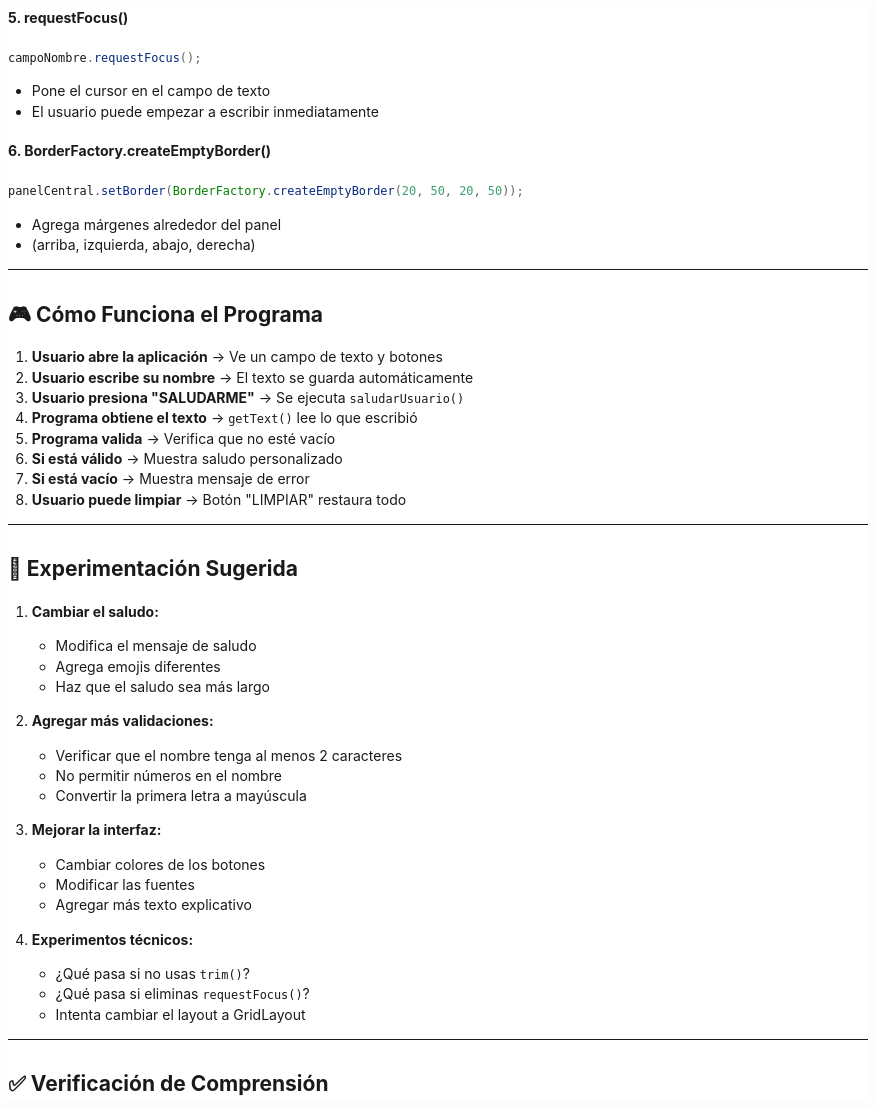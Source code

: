 #### 5. **requestFocus()**
```java
campoNombre.requestFocus();
```
- Pone el cursor en el campo de texto
- El usuario puede empezar a escribir inmediatamente

#### 6. **BorderFactory.createEmptyBorder()**
```java
panelCentral.setBorder(BorderFactory.createEmptyBorder(20, 50, 20, 50));
```
- Agrega márgenes alrededor del panel
- (arriba, izquierda, abajo, derecha)

---

## 🎮 **Cómo Funciona el Programa**

1. **Usuario abre la aplicación** → Ve un campo de texto y botones
2. **Usuario escribe su nombre** → El texto se guarda automáticamente
3. **Usuario presiona "SALUDARME"** → Se ejecuta `saludarUsuario()`
4. **Programa obtiene el texto** → `getText()` lee lo que escribió
5. **Programa valida** → Verifica que no esté vacío
6. **Si está válido** → Muestra saludo personalizado
7. **Si está vacío** → Muestra mensaje de error
8. **Usuario puede limpiar** → Botón "LIMPIAR" restaura todo

---

## 🧪 **Experimentación Sugerida**

1. **Cambiar el saludo:**
   - Modifica el mensaje de saludo
   - Agrega emojis diferentes
   - Haz que el saludo sea más largo

2. **Agregar más validaciones:**
   - Verificar que el nombre tenga al menos 2 caracteres
   - No permitir números en el nombre
   - Convertir la primera letra a mayúscula

3. **Mejorar la interfaz:**
   - Cambiar colores de los botones
   - Modificar las fuentes
   - Agregar más texto explicativo

4. **Experimentos técnicos:**
   - ¿Qué pasa si no usas `trim()`?
   - ¿Qué pasa si eliminas `requestFocus()`?
   - Intenta cambiar el layout a GridLayout

---

## ✅ **Verificación de Comprensión**
